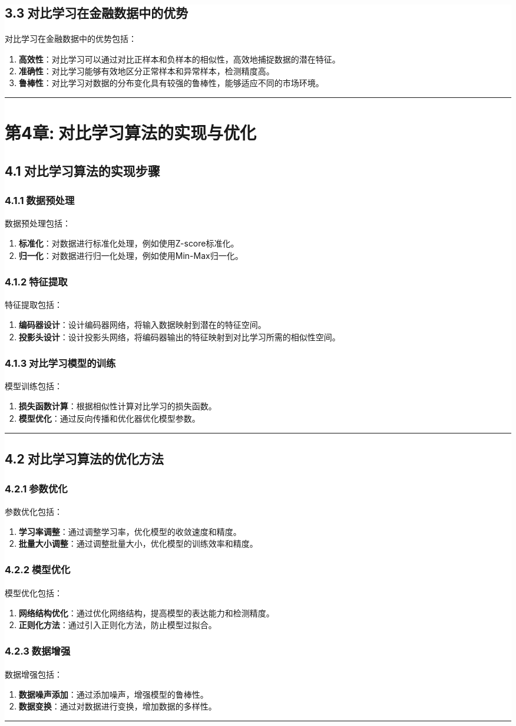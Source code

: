 ## 3.3 对比学习在金融数据中的优势

对比学习在金融数据中的优势包括：
1. **高效性**：对比学习可以通过对比正样本和负样本的相似性，高效地捕捉数据的潜在特征。
2. **准确性**：对比学习能够有效地区分正常样本和异常样本，检测精度高。
3. **鲁棒性**：对比学习对数据的分布变化具有较强的鲁棒性，能够适应不同的市场环境。

---

# 第4章: 对比学习算法的实现与优化

## 4.1 对比学习算法的实现步骤

### 4.1.1 数据预处理

数据预处理包括：
1. **标准化**：对数据进行标准化处理，例如使用Z-score标准化。
2. **归一化**：对数据进行归一化处理，例如使用Min-Max归一化。

### 4.1.2 特征提取

特征提取包括：
1. **编码器设计**：设计编码器网络，将输入数据映射到潜在的特征空间。
2. **投影头设计**：设计投影头网络，将编码器输出的特征映射到对比学习所需的相似性空间。

### 4.1.3 对比学习模型的训练

模型训练包括：
1. **损失函数计算**：根据相似性计算对比学习的损失函数。
2. **模型优化**：通过反向传播和优化器优化模型参数。

---

## 4.2 对比学习算法的优化方法

### 4.2.1 参数优化

参数优化包括：
1. **学习率调整**：通过调整学习率，优化模型的收敛速度和精度。
2. **批量大小调整**：通过调整批量大小，优化模型的训练效率和精度。

### 4.2.2 模型优化

模型优化包括：
1. **网络结构优化**：通过优化网络结构，提高模型的表达能力和检测精度。
2. **正则化方法**：通过引入正则化方法，防止模型过拟合。

### 4.2.3 数据增强

数据增强包括：
1. **数据噪声添加**：通过添加噪声，增强模型的鲁棒性。
2. **数据变换**：通过对数据进行变换，增加数据的多样性。

---